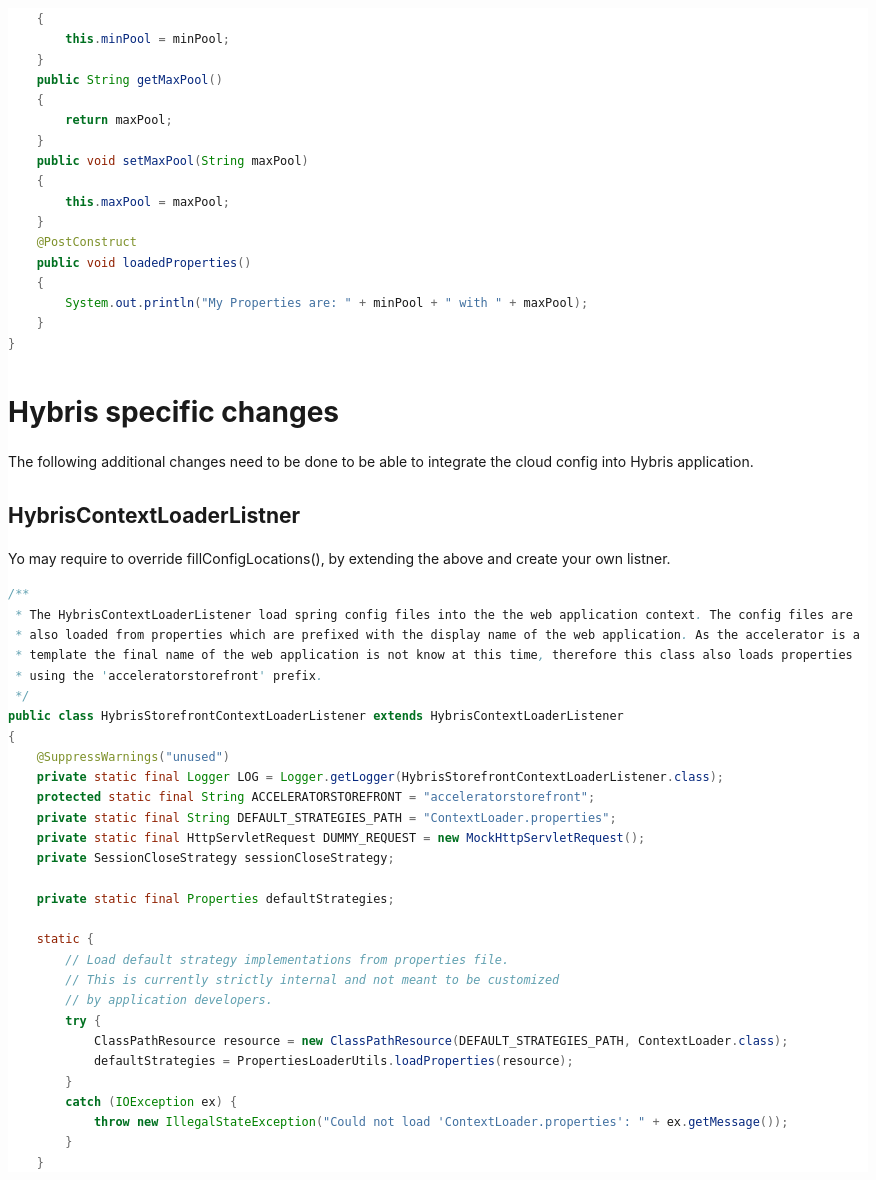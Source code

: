 ~~~java
    {
        this.minPool = minPool;
    }
    public String getMaxPool()
    {
        return maxPool;
    }
    public void setMaxPool(String maxPool)
    {
        this.maxPool = maxPool;
    }
    @PostConstruct
    public void loadedProperties()
    {
        System.out.println("My Properties are: " + minPool + " with " + maxPool);
    }
}
~~~
# Hybris specific changes
The following additional changes need to be done to be able to integrate the cloud config into Hybris application.
## HybrisContextLoaderListner
Yo may require to override fillConfigLocations(), by extending the above and create your own listner.
~~~java
/**
 * The HybrisContextLoaderListener load spring config files into the the web application context. The config files are
 * also loaded from properties which are prefixed with the display name of the web application. As the accelerator is a
 * template the final name of the web application is not know at this time, therefore this class also loads properties
 * using the 'acceleratorstorefront' prefix.
 */
public class HybrisStorefrontContextLoaderListener extends HybrisContextLoaderListener
{
	@SuppressWarnings("unused")
	private static final Logger LOG = Logger.getLogger(HybrisStorefrontContextLoaderListener.class);
	protected static final String ACCELERATORSTOREFRONT = "acceleratorstorefront";
	private static final String DEFAULT_STRATEGIES_PATH = "ContextLoader.properties";
	private static final HttpServletRequest DUMMY_REQUEST = new MockHttpServletRequest();
	private SessionCloseStrategy sessionCloseStrategy;
	
	private static final Properties defaultStrategies;

	static {
		// Load default strategy implementations from properties file.
		// This is currently strictly internal and not meant to be customized
		// by application developers.
		try {
			ClassPathResource resource = new ClassPathResource(DEFAULT_STRATEGIES_PATH, ContextLoader.class);
			defaultStrategies = PropertiesLoaderUtils.loadProperties(resource);
		}
		catch (IOException ex) {
			throw new IllegalStateException("Could not load 'ContextLoader.properties': " + ex.getMessage());
		}
	}
~~~